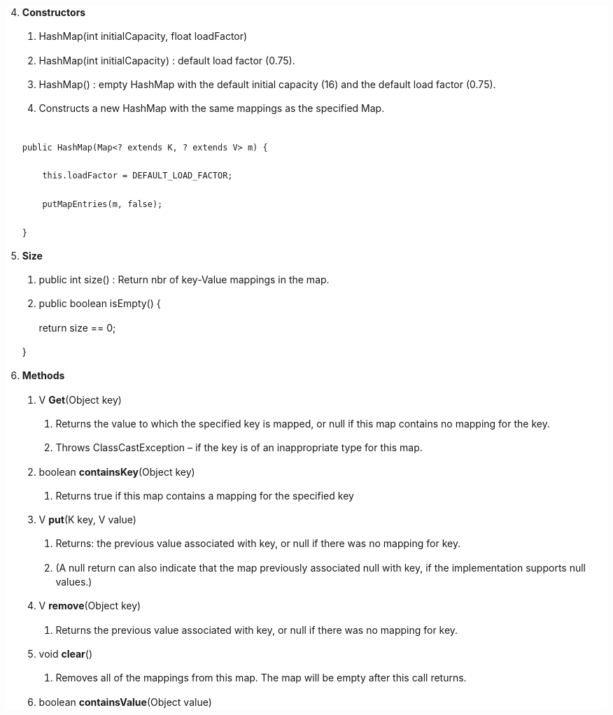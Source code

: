 

4. **Constructors**

    1. HashMap(int initialCapacity, float loadFactor)

    2. HashMap(int initialCapacity) : default load factor (0.75).

    3. HashMap() : empty HashMap with the default initial capacity (16) and the default load factor (0.75).

    4. Constructs a new HashMap with the same mappings as the specified Map.

    ```

    public HashMap(Map<? extends K, ? extends V> m) {

        this.loadFactor = DEFAULT_LOAD_FACTOR;

        putMapEntries(m, false);

    }

    ```



5. **Size**

    1. public int size() : Return nbr of key-Value mappings in the map.

    2. public boolean isEmpty() {

       return size == 0;

   }

6. **Methods**

    1. V **Get**(Object key)

        1. Returns the value to which the specified key is mapped, or null if this map contains no mapping for the key.

        2. Throws ClassCastException – if the key is of an inappropriate type for this map.

    2. boolean **containsKey**(Object key)

        1. Returns true if this map contains a mapping for the specified key

    3. V **put**(K key, V value)

        1. Returns: the previous value associated with key, or null if there was no mapping for key.

        2. (A null return can also indicate that the map previously associated null with key, if the implementation supports null values.)

    4. V **remove**(Object key)

        1. Returns the previous value associated with key, or null if there was no mapping for key.

    5. void **clear**()

        1. Removes all of the mappings from this map. The map will be empty after this call returns.

    6. boolean **containsValue**(Object value)

